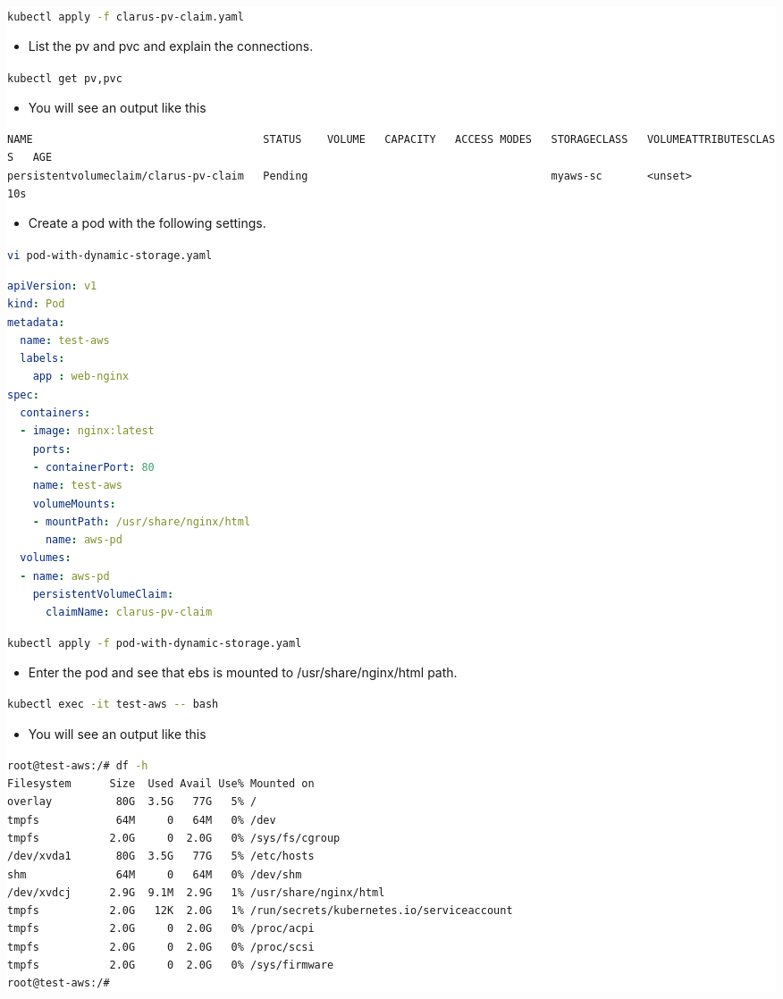 ```bash
kubectl apply -f clarus-pv-claim.yaml
```

- List the pv and pvc and explain the connections.

```bash
kubectl get pv,pvc
```
- You will see an output like this

```text
NAME                                    STATUS    VOLUME   CAPACITY   ACCESS MODES   STORAGECLASS   VOLUMEATTRIBUTESCLASS   AGE
persistentvolumeclaim/clarus-pv-claim   Pending                                      myaws-sc       <unset>                 10s
```

- Create a pod with the following settings.

```bash
vi pod-with-dynamic-storage.yaml
```
```yaml
apiVersion: v1
kind: Pod
metadata:
  name: test-aws
  labels:
    app : web-nginx
spec:
  containers:
  - image: nginx:latest
    ports:
    - containerPort: 80
    name: test-aws
    volumeMounts:
    - mountPath: /usr/share/nginx/html
      name: aws-pd
  volumes:
  - name: aws-pd
    persistentVolumeClaim:
      claimName: clarus-pv-claim
```

```bash
kubectl apply -f pod-with-dynamic-storage.yaml
```

- Enter the pod and see that ebs is mounted to  /usr/share/nginx/html path.

```bash
kubectl exec -it test-aws -- bash
```
- You will see an output like this
```bash
root@test-aws:/# df -h
Filesystem      Size  Used Avail Use% Mounted on
overlay          80G  3.5G   77G   5% /
tmpfs            64M     0   64M   0% /dev
tmpfs           2.0G     0  2.0G   0% /sys/fs/cgroup
/dev/xvda1       80G  3.5G   77G   5% /etc/hosts
shm              64M     0   64M   0% /dev/shm
/dev/xvdcj      2.9G  9.1M  2.9G   1% /usr/share/nginx/html
tmpfs           2.0G   12K  2.0G   1% /run/secrets/kubernetes.io/serviceaccount
tmpfs           2.0G     0  2.0G   0% /proc/acpi
tmpfs           2.0G     0  2.0G   0% /proc/scsi
tmpfs           2.0G     0  2.0G   0% /sys/firmware
root@test-aws:/#
```
